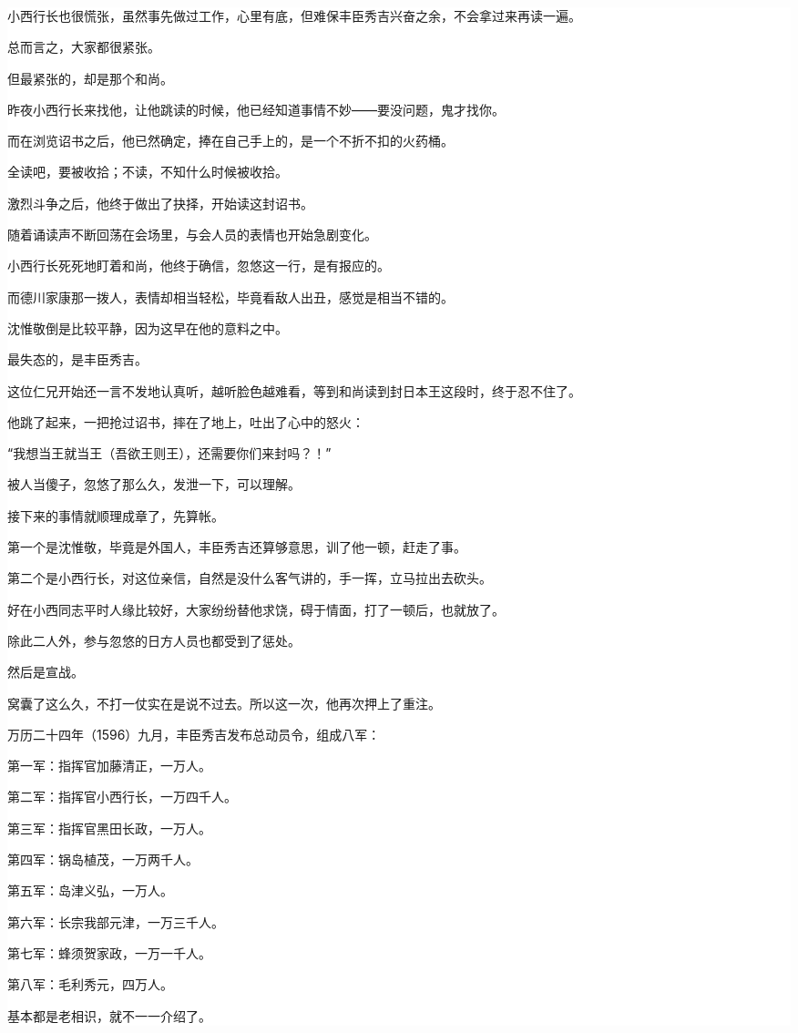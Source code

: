 小西行长也很慌张，虽然事先做过工作，心里有底，但难保丰臣秀吉兴奋之余，不会拿过来再读一遍。

总而言之，大家都很紧张。

但最紧张的，却是那个和尚。

昨夜小西行长来找他，让他跳读的时候，他已经知道事情不妙——要没问题，鬼才找你。

而在浏览诏书之后，他已然确定，捧在自己手上的，是一个不折不扣的火药桶。

全读吧，要被收拾；不读，不知什么时候被收拾。

激烈斗争之后，他终于做出了抉择，开始读这封诏书。

随着诵读声不断回荡在会场里，与会人员的表情也开始急剧变化。

小西行长死死地盯着和尚，他终于确信，忽悠这一行，是有报应的。

而德川家康那一拨人，表情却相当轻松，毕竟看敌人出丑，感觉是相当不错的。

沈惟敬倒是比较平静，因为这早在他的意料之中。

最失态的，是丰臣秀吉。

这位仁兄开始还一言不发地认真听，越听脸色越难看，等到和尚读到封日本王这段时，终于忍不住了。

他跳了起来，一把抢过诏书，摔在了地上，吐出了心中的怒火：

“我想当王就当王（吾欲王则王），还需要你们来封吗？！”

被人当傻子，忽悠了那么久，发泄一下，可以理解。

接下来的事情就顺理成章了，先算帐。

第一个是沈惟敬，毕竟是外国人，丰臣秀吉还算够意思，训了他一顿，赶走了事。

第二个是小西行长，对这位亲信，自然是没什么客气讲的，手一挥，立马拉出去砍头。

好在小西同志平时人缘比较好，大家纷纷替他求饶，碍于情面，打了一顿后，也就放了。

除此二人外，参与忽悠的日方人员也都受到了惩处。

然后是宣战。

窝囊了这么久，不打一仗实在是说不过去。所以这一次，他再次押上了重注。

万历二十四年（1596）九月，丰臣秀吉发布总动员令，组成八军：

第一军：指挥官加藤清正，一万人。

第二军：指挥官小西行长，一万四千人。

第三军：指挥官黑田长政，一万人。

第四军：锅岛植茂，一万两千人。

第五军：岛津义弘，一万人。

第六军：长宗我部元津，一万三千人。

第七军：蜂须贺家政，一万一千人。

第八军：毛利秀元，四万人。

基本都是老相识，就不一一介绍了。
